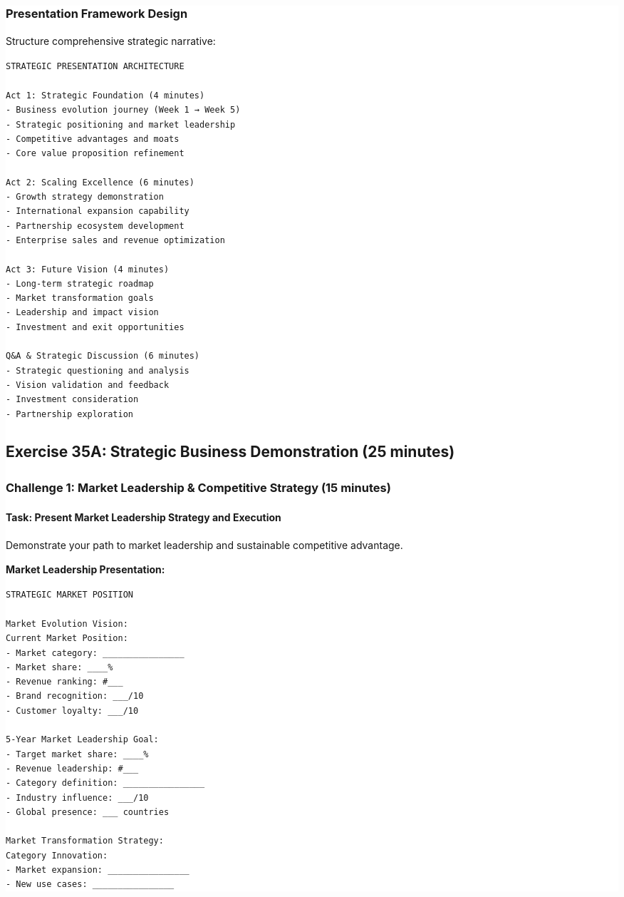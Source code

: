 ### Presentation Framework Design
Structure comprehensive strategic narrative:

```
STRATEGIC PRESENTATION ARCHITECTURE

Act 1: Strategic Foundation (4 minutes)
- Business evolution journey (Week 1 → Week 5)
- Strategic positioning and market leadership
- Competitive advantages and moats
- Core value proposition refinement

Act 2: Scaling Excellence (6 minutes)
- Growth strategy demonstration
- International expansion capability
- Partnership ecosystem development
- Enterprise sales and revenue optimization

Act 3: Future Vision (4 minutes)
- Long-term strategic roadmap
- Market transformation goals
- Leadership and impact vision
- Investment and exit opportunities

Q&A & Strategic Discussion (6 minutes)
- Strategic questioning and analysis
- Vision validation and feedback
- Investment consideration
- Partnership exploration
```

## Exercise 35A: Strategic Business Demonstration (25 minutes)

### Challenge 1: Market Leadership & Competitive Strategy (15 minutes)

#### Task: Present Market Leadership Strategy and Execution
Demonstrate your path to market leadership and sustainable competitive advantage.

**Market Leadership Presentation:**
```
STRATEGIC MARKET POSITION

Market Evolution Vision:
Current Market Position:
- Market category: ________________
- Market share: ____%
- Revenue ranking: #___
- Brand recognition: ___/10
- Customer loyalty: ___/10

5-Year Market Leadership Goal:
- Target market share: ____%
- Revenue leadership: #___
- Category definition: ________________
- Industry influence: ___/10
- Global presence: ___ countries

Market Transformation Strategy:
Category Innovation:
- Market expansion: ________________
- New use cases: ________________
```
